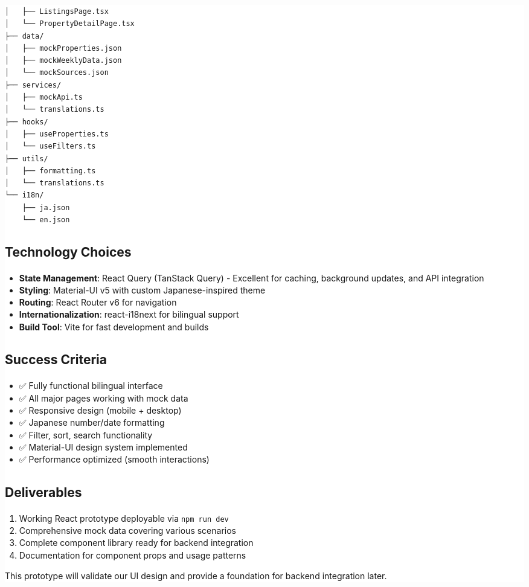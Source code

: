```
│   ├── ListingsPage.tsx
│   └── PropertyDetailPage.tsx
├── data/
│   ├── mockProperties.json
│   ├── mockWeeklyData.json
│   └── mockSources.json
├── services/
│   ├── mockApi.ts
│   └── translations.ts
├── hooks/
│   ├── useProperties.ts
│   └── useFilters.ts
├── utils/
│   ├── formatting.ts
│   └── translations.ts
└── i18n/
    ├── ja.json
    └── en.json
```

## Technology Choices
- **State Management**: React Query (TanStack Query) - Excellent for caching, background updates, and API integration
- **Styling**: Material-UI v5 with custom Japanese-inspired theme
- **Routing**: React Router v6 for navigation
- **Internationalization**: react-i18next for bilingual support
- **Build Tool**: Vite for fast development and builds

## Success Criteria
- ✅ Fully functional bilingual interface
- ✅ All major pages working with mock data
- ✅ Responsive design (mobile + desktop)
- ✅ Japanese number/date formatting
- ✅ Filter, sort, search functionality
- ✅ Material-UI design system implemented
- ✅ Performance optimized (smooth interactions)

## Deliverables
1. Working React prototype deployable via `npm run dev`
2. Comprehensive mock data covering various scenarios
3. Complete component library ready for backend integration
4. Documentation for component props and usage patterns

This prototype will validate our UI design and provide a foundation for backend integration later.